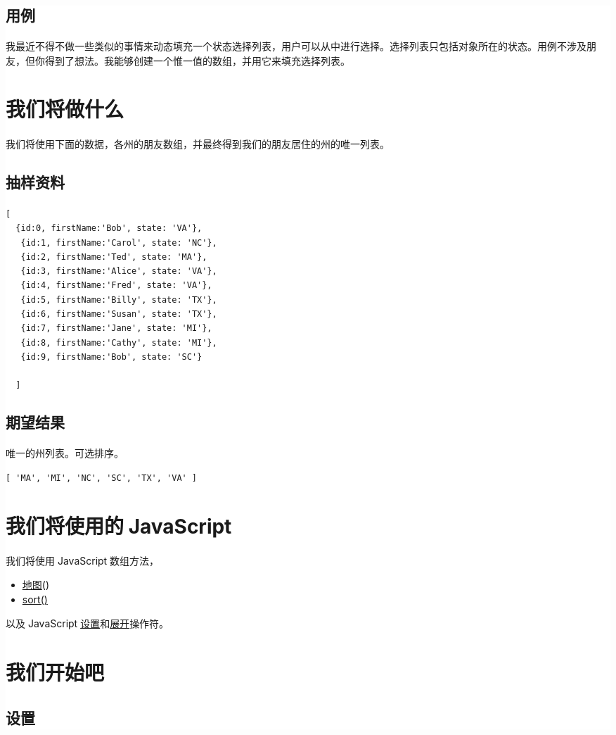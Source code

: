 ## 用例

我最近不得不做一些类似的事情来动态填充一个状态选择列表，用户可以从中进行选择。选择列表只包括对象所在的状态。用例不涉及朋友，但你得到了想法。我能够创建一个惟一值的数组，并用它来填充选择列表。

# 我们将做什么

我们将使用下面的数据，各州的朋友数组，并最终得到我们的朋友居住的州的唯一列表。

## 抽样资料

```
[
  {id:0, firstName:'Bob', state: 'VA'},
   {id:1, firstName:'Carol', state: 'NC'},
   {id:2, firstName:'Ted', state: 'MA'},
   {id:3, firstName:'Alice', state: 'VA'},
   {id:4, firstName:'Fred', state: 'VA'},
   {id:5, firstName:'Billy', state: 'TX'},
   {id:6, firstName:'Susan', state: 'TX'},
   {id:7, firstName:'Jane', state: 'MI'},
   {id:8, firstName:'Cathy', state: 'MI'},
   {id:9, firstName:'Bob', state: 'SC'}

  ]
```

## 期望结果

唯一的州列表。可选排序。

```
[ 'MA', 'MI', 'NC', 'SC', 'TX', 'VA' ]
```

# 我们将使用的 JavaScript

我们将使用 JavaScript 数组方法，

*   [地图](https://developer.mozilla.org/en-US/docs/Web/JavaScript/Reference/Global_Objects/Array/map)()
*   [sort()](https://developer.mozilla.org/en-US/docs/Web/JavaScript/Reference/Global_Objects/Array/sort)

以及 JavaScript [设置](https://developer.mozilla.org/en-US/docs/Web/JavaScript/Reference/Global_Objects/Set)和[展开](https://developer.mozilla.org/en-US/docs/Web/JavaScript/Reference/Operators/Spread_syntax)操作符。

# 我们开始吧

## 设置
